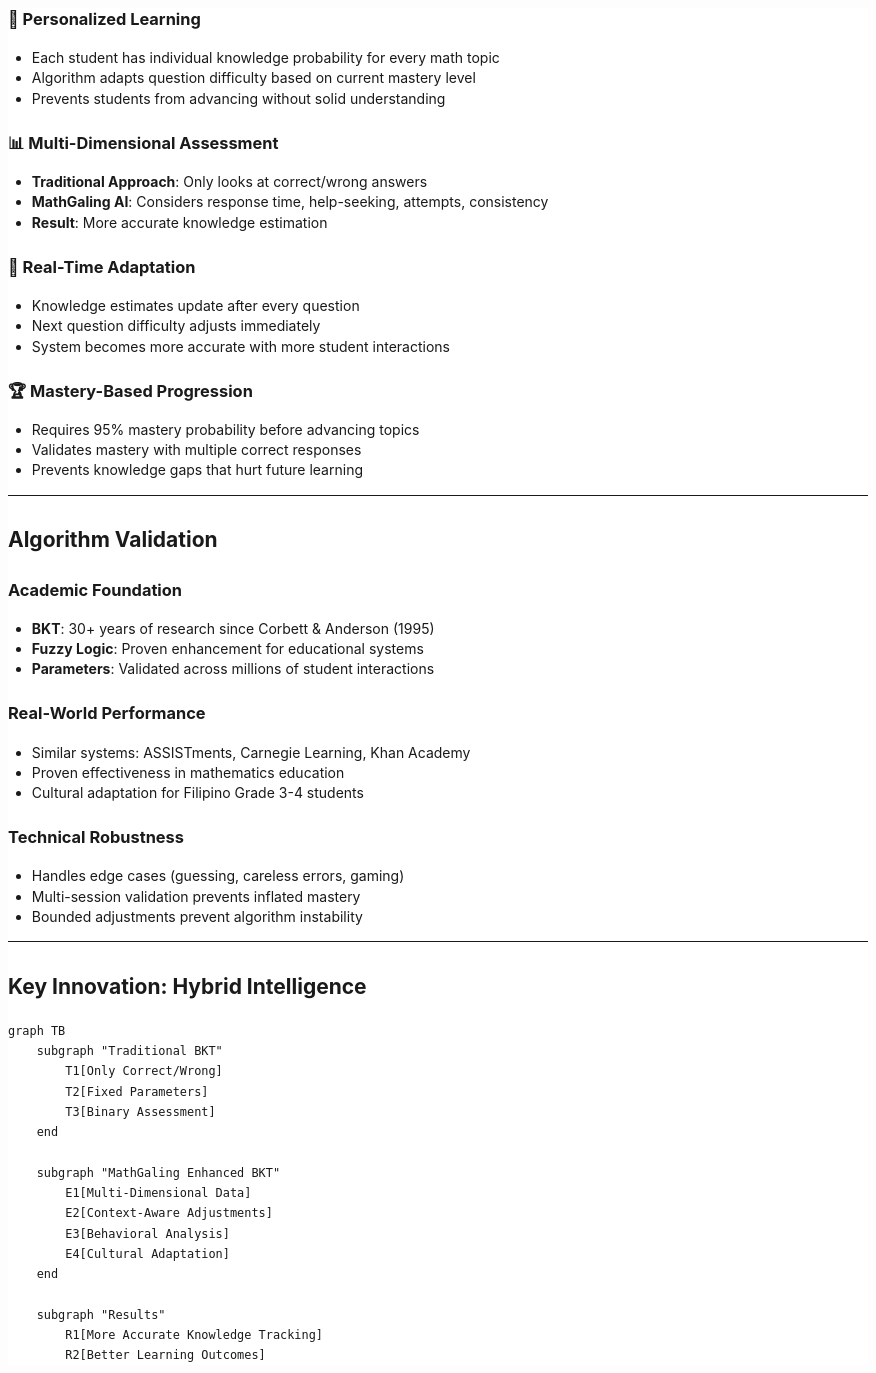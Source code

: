 ### **🎯 Personalized Learning**
- Each student has individual knowledge probability for every math topic
- Algorithm adapts question difficulty based on current mastery level
- Prevents students from advancing without solid understanding

### **📊 Multi-Dimensional Assessment**
- **Traditional Approach**: Only looks at correct/wrong answers
- **MathGaling AI**: Considers response time, help-seeking, attempts, consistency
- **Result**: More accurate knowledge estimation

### **🔄 Real-Time Adaptation**
- Knowledge estimates update after every question
- Next question difficulty adjusts immediately
- System becomes more accurate with more student interactions

### **🏆 Mastery-Based Progression**
- Requires 95% mastery probability before advancing topics
- Validates mastery with multiple correct responses
- Prevents knowledge gaps that hurt future learning

---

## Algorithm Validation

### **Academic Foundation**
- **BKT**: 30+ years of research since Corbett & Anderson (1995)
- **Fuzzy Logic**: Proven enhancement for educational systems
- **Parameters**: Validated across millions of student interactions

### **Real-World Performance**
- Similar systems: ASSISTments, Carnegie Learning, Khan Academy
- Proven effectiveness in mathematics education
- Cultural adaptation for Filipino Grade 3-4 students

### **Technical Robustness**
- Handles edge cases (guessing, careless errors, gaming)
- Multi-session validation prevents inflated mastery
- Bounded adjustments prevent algorithm instability

---

## Key Innovation: Hybrid Intelligence

```mermaid
graph TB
    subgraph "Traditional BKT"
        T1[Only Correct/Wrong]
        T2[Fixed Parameters]
        T3[Binary Assessment]
    end
    
    subgraph "MathGaling Enhanced BKT"
        E1[Multi-Dimensional Data]
        E2[Context-Aware Adjustments]
        E3[Behavioral Analysis]
        E4[Cultural Adaptation]
    end
    
    subgraph "Results"
        R1[More Accurate Knowledge Tracking]
        R2[Better Learning Outcomes]
```